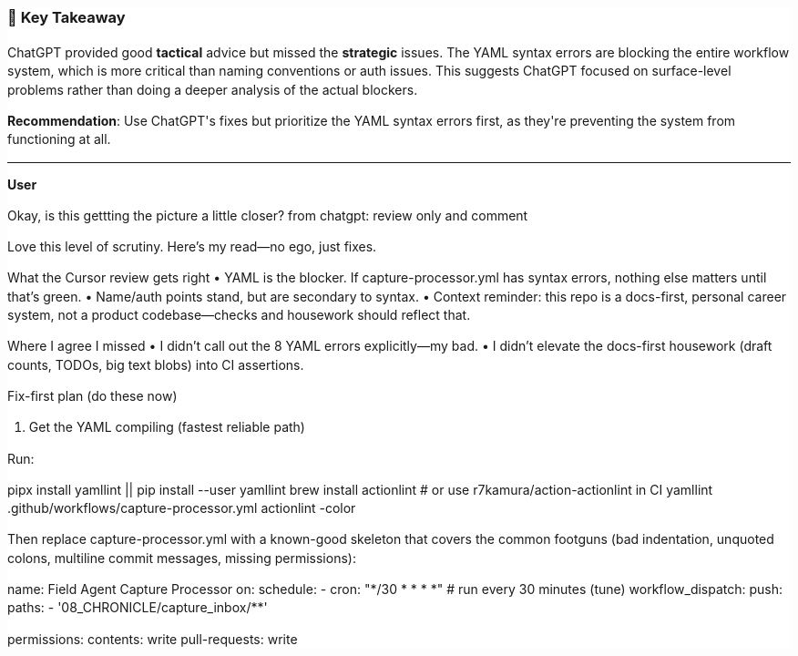 ### 🎯 **Key Takeaway**

ChatGPT provided good **tactical** advice but missed the **strategic** issues. The YAML syntax errors are blocking the entire workflow system, which is more critical than naming conventions or auth issues. This suggests ChatGPT focused on surface-level problems rather than doing a deeper analysis of the actual blockers.

**Recommendation**: Use ChatGPT's fixes but prioritize the YAML syntax errors first, as they're preventing the system from functioning at all.

---

**User**

Okay, is this gettting the picture a little closer? from chatgpt: review only and comment


Love this level of scrutiny. Here’s my read—no ego, just fixes.

What the Cursor review gets right
	•	YAML is the blocker. If capture-processor.yml has syntax errors, nothing else matters until that’s green.
	•	Name/auth points stand, but are secondary to syntax.
	•	Context reminder: this repo is a docs-first, personal career system, not a product codebase—checks and housework should reflect that.

Where I agree I missed
	•	I didn’t call out the 8 YAML errors explicitly—my bad.
	•	I didn’t elevate the docs-first housework (draft counts, TODOs, big text blobs) into CI assertions.

Fix-first plan (do these now)

1) Get the YAML compiling (fastest reliable path)

Run:

pipx install yamllint || pip install --user yamllint
brew install actionlint  # or use r7kamura/action-actionlint in CI
yamllint .github/workflows/capture-processor.yml
actionlint -color

Then replace capture-processor.yml with a known-good skeleton that covers the common footguns (bad indentation, unquoted colons, multiline commit messages, missing permissions):

name: Field Agent Capture Processor
on:
  schedule:
    - cron: "*/30 * * * *"   # run every 30 minutes (tune)
  workflow_dispatch:
  push:
    paths:
      - '08_CHRONICLE/capture_inbox/**'

permissions:
  contents: write
  pull-requests: write
